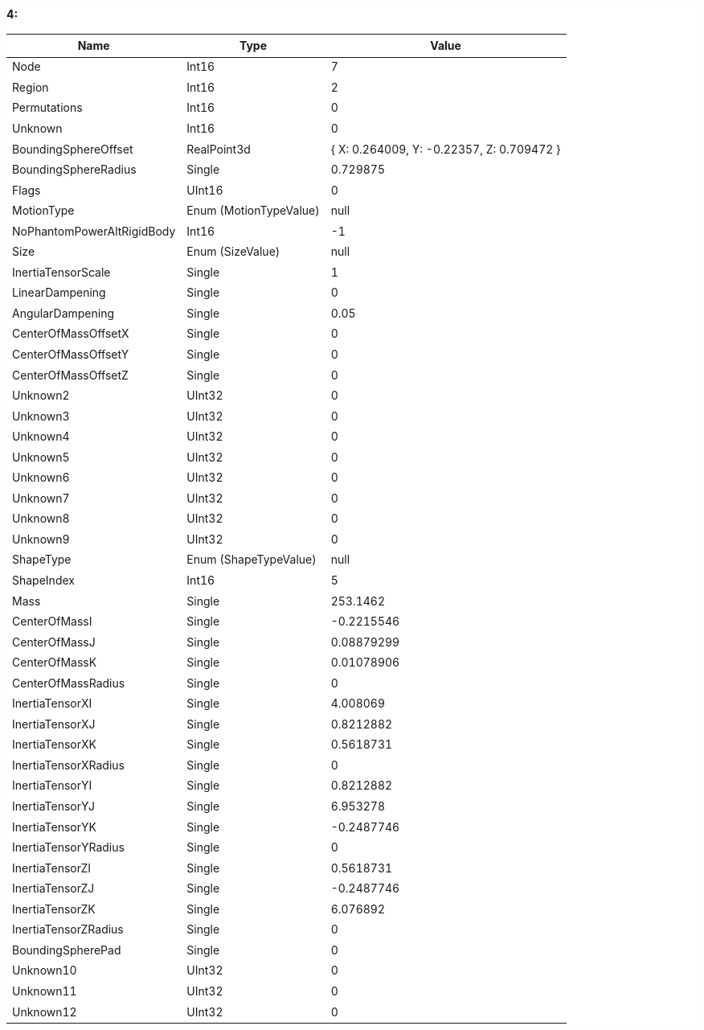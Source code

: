 
**4:**

Name	| Type	| Value
---	|---	|---	|
Node	|Int16	|7
Region	|Int16	|2
Permutations	|Int16	|0
Unknown	|Int16	|0
BoundingSphereOffset	|RealPoint3d	|{ X: 0.264009, Y: -0.22357, Z: 0.709472 }
BoundingSphereRadius	|Single	|0.729875
Flags	|UInt16	|0
MotionType	|Enum (MotionTypeValue)	|null
NoPhantomPowerAltRigidBody	|Int16	|-1
Size	|Enum (SizeValue)	|null
InertiaTensorScale	|Single	|1
LinearDampening	|Single	|0
AngularDampening	|Single	|0.05
CenterOfMassOffsetX	|Single	|0
CenterOfMassOffsetY	|Single	|0
CenterOfMassOffsetZ	|Single	|0
Unknown2	|UInt32	|0
Unknown3	|UInt32	|0
Unknown4	|UInt32	|0
Unknown5	|UInt32	|0
Unknown6	|UInt32	|0
Unknown7	|UInt32	|0
Unknown8	|UInt32	|0
Unknown9	|UInt32	|0
ShapeType	|Enum (ShapeTypeValue)	|null
ShapeIndex	|Int16	|5
Mass	|Single	|253.1462
CenterOfMassI	|Single	|-0.2215546
CenterOfMassJ	|Single	|0.08879299
CenterOfMassK	|Single	|0.01078906
CenterOfMassRadius	|Single	|0
InertiaTensorXI	|Single	|4.008069
InertiaTensorXJ	|Single	|0.8212882
InertiaTensorXK	|Single	|0.5618731
InertiaTensorXRadius	|Single	|0
InertiaTensorYI	|Single	|0.8212882
InertiaTensorYJ	|Single	|6.953278
InertiaTensorYK	|Single	|-0.2487746
InertiaTensorYRadius	|Single	|0
InertiaTensorZI	|Single	|0.5618731
InertiaTensorZJ	|Single	|-0.2487746
InertiaTensorZK	|Single	|6.076892
InertiaTensorZRadius	|Single	|0
BoundingSpherePad	|Single	|0
Unknown10	|UInt32	|0
Unknown11	|UInt32	|0
Unknown12	|UInt32	|0
